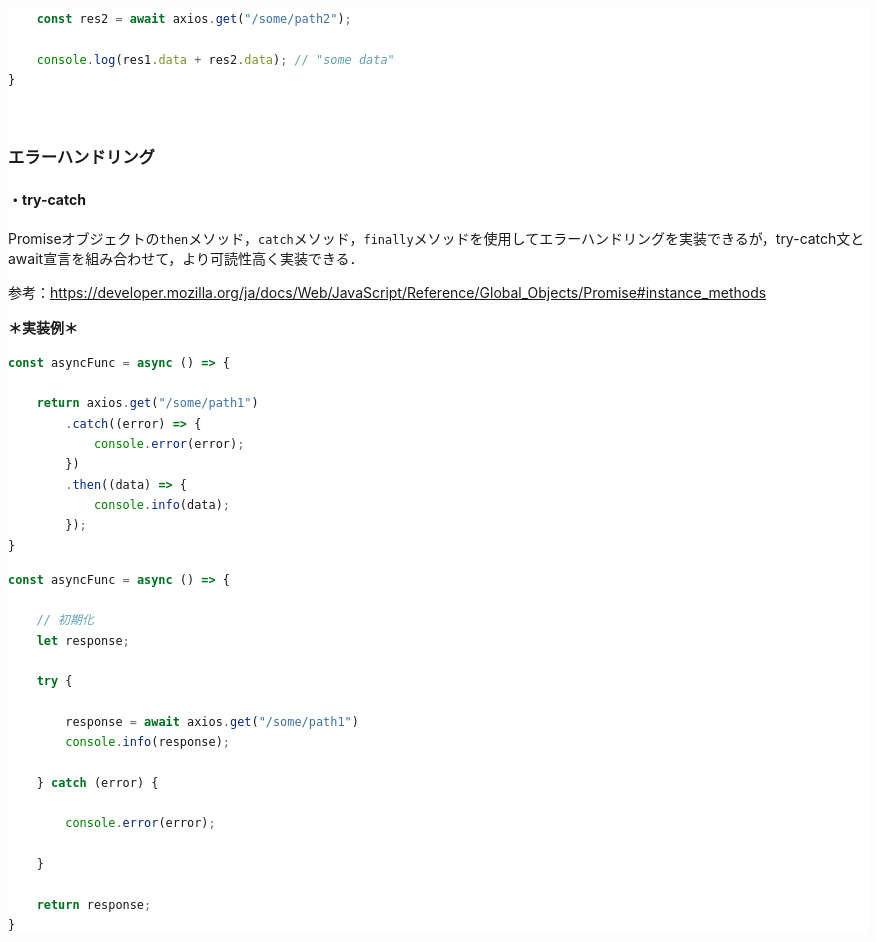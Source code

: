 ```js
    const res2 = await axios.get("/some/path2");

    console.log(res1.data + res2.data); // "some data"
}
```

<br>

### エラーハンドリング

#### ・try-catch

Promiseオブジェクトの```then```メソッド，```catch```メソッド，```finally```メソッドを使用してエラーハンドリングを実装できるが，try-catch文とawait宣言を組み合わせて，より可読性高く実装できる．

参考：https://developer.mozilla.org/ja/docs/Web/JavaScript/Reference/Global_Objects/Promise#instance_methods

**＊実装例＊**

```javascript
const asyncFunc = async () => {

    return axios.get("/some/path1")
        .catch((error) => {
            console.error(error);
        })
        .then((data) => {
            console.info(data);
        });
}
```

```javascript
const asyncFunc = async () => {
    
    // 初期化
    let response;
    
    try {
        
        response = await axios.get("/some/path1")
        console.info(response);
        
    } catch (error) {
        
        console.error(error);
        
    }
    
    return response;
}
```

